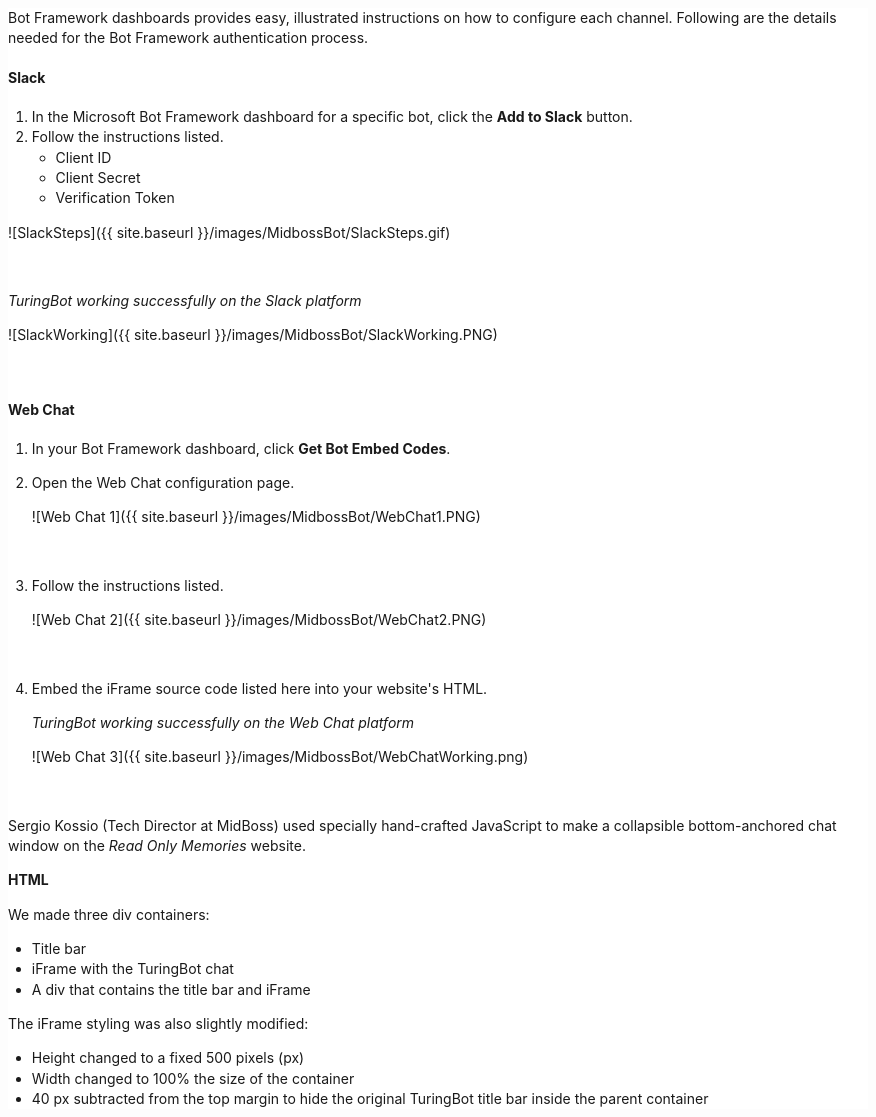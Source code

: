 Bot Framework dashboards provides easy, illustrated instructions on how to configure each channel. Following are the details needed for the Bot Framework authentication process.

#### Slack 
1. In the Microsoft Bot Framework dashboard for a specific bot, click the **Add to Slack** button.
2. Follow the instructions listed.
	- Client ID
	- Client Secret
	- Verification Token

![SlackSteps]({{ site.baseurl }}/images/MidbossBot/SlackSteps.gif)

<br/>

*TuringBot working successfully on the Slack platform*

![SlackWorking]({{ site.baseurl }}/images/MidbossBot/SlackWorking.PNG)

<br/>

#### Web Chat
1. In your Bot Framework dashboard, click **Get Bot Embed Codes**. 
2. Open the Web Chat configuration page.

	![Web Chat 1]({{ site.baseurl }}/images/MidbossBot/WebChat1.PNG)

	<br/>

3. Follow the instructions listed.

	![Web Chat 2]({{ site.baseurl }}/images/MidbossBot/WebChat2.PNG)

	<br/>

4. Embed the iFrame source code listed here into your website's HTML.

	*TuringBot working successfully on the Web Chat platform*

	![Web Chat 3]({{ site.baseurl }}/images/MidbossBot/WebChatWorking.png)

	<br/>

Sergio Kossio (Tech Director at MidBoss) used specially hand-crafted JavaScript to make a collapsible bottom-anchored chat window on the *Read Only Memories* website. 

**HTML** 

We made three div containers: 

- Title bar
- iFrame with the TuringBot chat 
- A div that contains the title bar and iFrame 

 The iFrame styling was also slightly modified: 

- Height changed to a fixed 500 pixels (px) 
- Width changed to 100% the size of the container 
- 40 px subtracted from the top margin to hide the original TuringBot title bar inside the parent container
